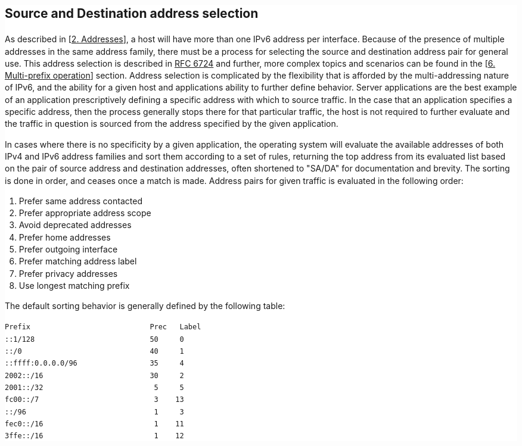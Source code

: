



## Source and Destination address selection

As described in
\[[2. Addresses](#addresses)\], a
host will have more than one IPv6 address per interface. Because of the
presence of multiple addresses in the same address family, there must be
a process for selecting the source and destination address pair for
general use. This address selection is described in
[RFC 6724](https://www.rfc-editor.org/info/rfc6724) and further, more
complex topics and scenarios can be found in the
\[[6. Multi-prefix operation](#multi-prefix-operation)\]
section. Address selection is complicated by the flexibility that is
afforded by the multi-addressing nature of IPv6, and the ability for a
given host and applications ability to further define behavior. Server
applications are the best example of an application prescriptively
defining a specific address with which to source traffic. In the case
that an application specifies a specific address, then the process
generally stops there for that particular traffic, the host is not
required to further evaluate and the traffic in question is sourced from
the address specified by the given application.

In cases where there is no specificity by a given application, the
operating system will evaluate the available addresses of both IPv4 and
IPv6 address families and sort them according to a set of rules,
returning the top address from its evaluated list based on the pair of
source address and destination addresses, often shortened to "SA/DA" for
documentation and brevity. The sorting is done in order, and ceases once
a match is made. Address pairs for given traffic is evaluated in the
following order:

1. Prefer same address contacted
1. Prefer appropriate address scope
1. Avoid deprecated addresses
1. Prefer home addresses
1. Prefer outgoing interface
1. Prefer matching address label
1. Prefer privacy addresses
1. Use longest matching prefix

The default sorting behavior is generally defined by the following
table:

```
Prefix                            Prec   Label      
::1/128                           50     0    
::/0                              40     1  
::ffff:0.0.0.0/96                 35     4   
2002::/16                         30     2        
2001::/32                          5     5        
fc00::/7                           3    13   
::/96                              1     3       
fec0::/16                          1    11        
3ffe::/16                          1    12        
```
